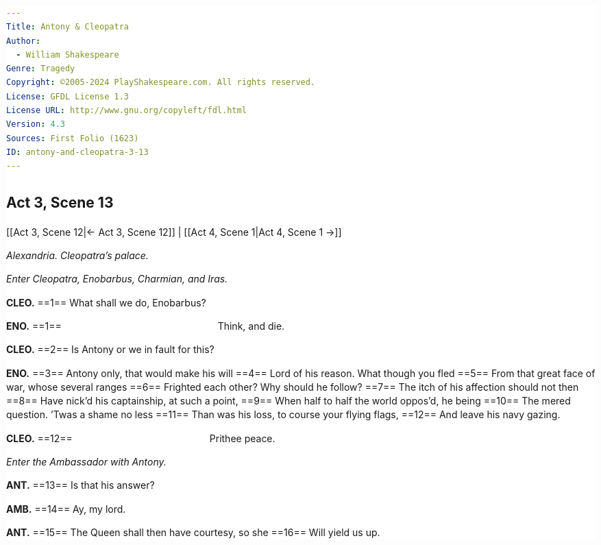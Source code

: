 ```yaml
---
Title: Antony & Cleopatra
Author: 
  - William Shakespeare
Genre: Tragedy
Copyright: ©2005-2024 PlayShakespeare.com. All rights reserved.
License: GFDL License 1.3
License URL: http://www.gnu.org/copyleft/fdl.html
Version: 4.3
Sources: First Folio (1623)
ID: antony-and-cleopatra-3-13
---
```


## Act 3, Scene 13
[[Act 3, Scene 12|← Act 3, Scene 12]] | [[Act 4, Scene 1|Act 4, Scene 1 →]]

*Alexandria. Cleopatra’s palace.*

*Enter Cleopatra, Enobarbus, Charmian, and Iras.*

**CLEO.**
==1== What shall we do, Enobarbus?

**ENO.**
==1==                 Think, and die.

**CLEO.**
==2== Is Antony or we in fault for this?

**ENO.**
==3== Antony only, that would make his will
==4== Lord of his reason. What though you fled
==5== From that great face of war, whose several ranges
==6== Frighted each other? Why should he follow?
==7== The itch of his affection should not then
==8== Have nick’d his captainship, at such a point,
==9== When half to half the world oppos’d, he being
==10== The mered question. ’Twas a shame no less
==11== Than was his loss, to course your flying flags,
==12== And leave his navy gazing.

**CLEO.**
==12==               Prithee peace.

*Enter the Ambassador with Antony.*

**ANT.**
==13== Is that his answer?

**AMB.**
==14== Ay, my lord.

**ANT.**
==15== The Queen shall then have courtesy, so she
==16== Will yield us up.

